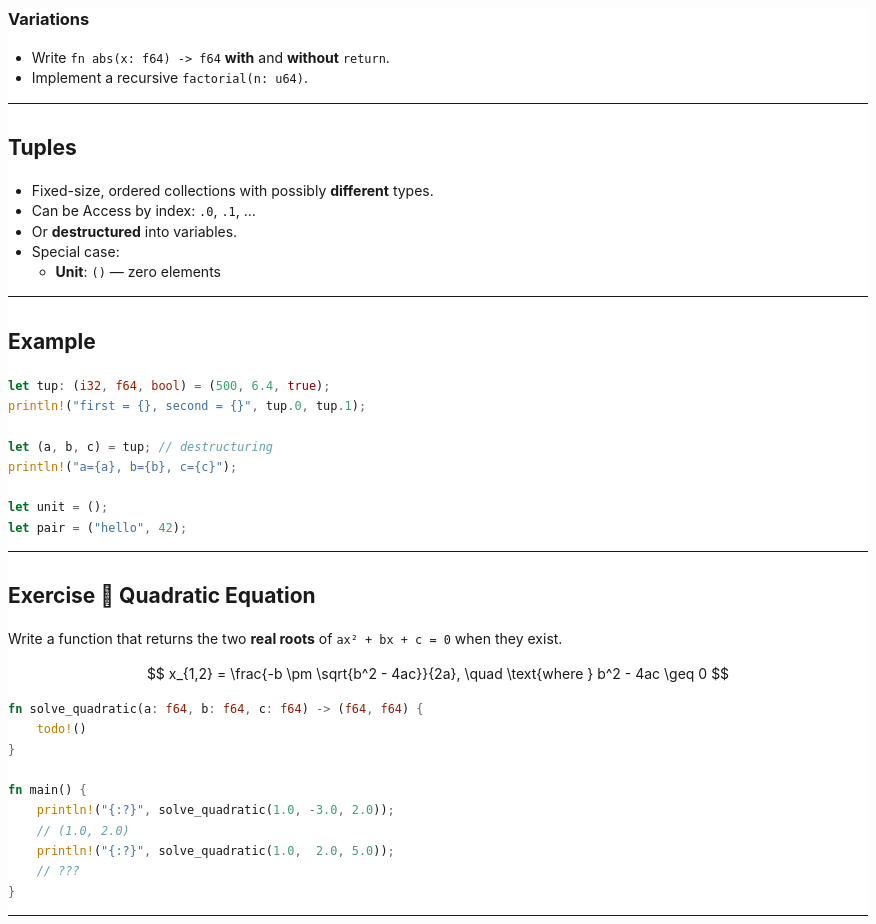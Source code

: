 ### Variations
- Write `fn abs(x: f64) -> f64` **with** and **without** `return`.
- Implement a recursive `factorial(n: u64)`.


---

## Tuples

- Fixed-size, ordered collections with possibly **different** types.
- Can be Access by index: `.0`, `.1`, …
- Or **destructured** into variables.
- Special case:
    - **Unit**: `()` — zero elements

---
## Example 

```rust
let tup: (i32, f64, bool) = (500, 6.4, true);
println!("first = {}, second = {}", tup.0, tup.1);

let (a, b, c) = tup; // destructuring
println!("a={a}, b={b}, c={c}");

let unit = ();
let pair = ("hello", 42);

```
---

## Exercise 📝 Quadratic Equation

Write a function that returns the two **real roots** of `ax² + bx + c = 0` when they exist.

$$
x_{1,2} = \frac{-b \pm \sqrt{b^2 - 4ac}}{2a}, \quad \text{where } b^2 - 4ac \geq 0
$$

```rust
fn solve_quadratic(a: f64, b: f64, c: f64) -> (f64, f64) {
    todo!()
}

fn main() {
    println!("{:?}", solve_quadratic(1.0, -3.0, 2.0)); 
    // (1.0, 2.0)
    println!("{:?}", solve_quadratic(1.0,  2.0, 5.0));
    // ???
}
```

---